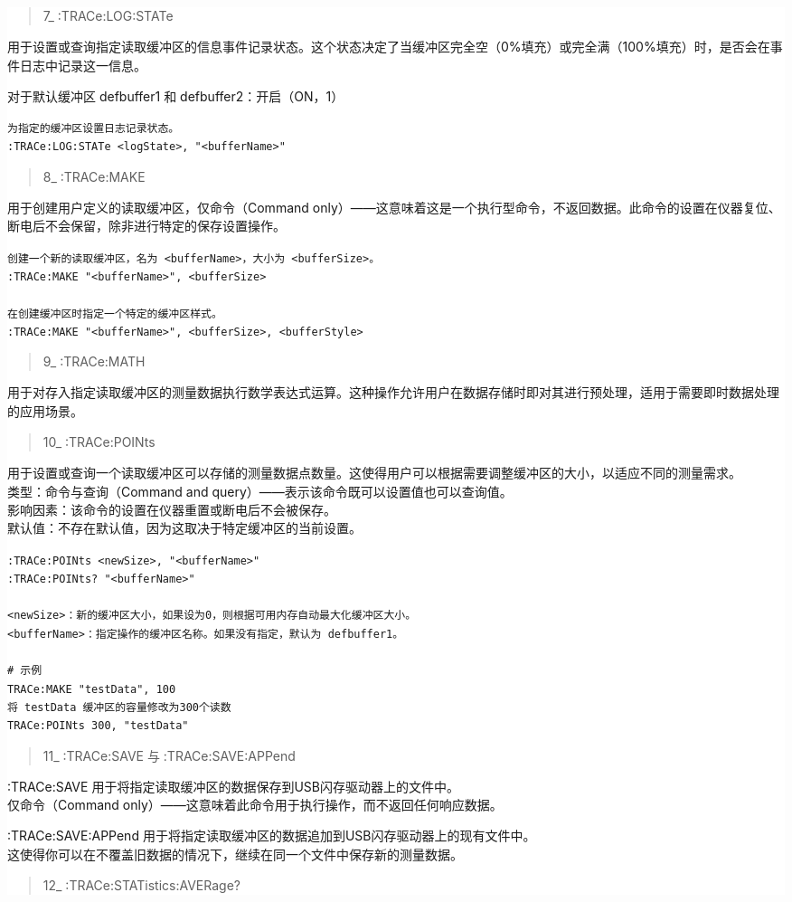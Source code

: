 > 7_ :TRACe:LOG:STATe  

用于设置或查询指定读取缓冲区的信息事件记录状态。这个状态决定了当缓冲区完全空（0%填充）或完全满（100%填充）时，是否会在事件日志中记录这一信息。   

对于默认缓冲区 defbuffer1 和 defbuffer2：开启（ON，1）   

```scpi
为指定的缓冲区设置日志记录状态。
:TRACe:LOG:STATe <logState>, "<bufferName>"  
```


> 8_ :TRACe:MAKE  

用于创建用户定义的读取缓冲区，仅命令（Command only）——这意味着这是一个执行型命令，不返回数据。此命令的设置在仪器复位、断电后不会保留，除非进行特定的保存设置操作。  


```scpi
创建一个新的读取缓冲区，名为 <bufferName>，大小为 <bufferSize>。
:TRACe:MAKE "<bufferName>", <bufferSize>  

在创建缓冲区时指定一个特定的缓冲区样式。
:TRACe:MAKE "<bufferName>", <bufferSize>, <bufferStyle>  

```

> 9_ :TRACe:MATH  

用于对存入指定读取缓冲区的测量数据执行数学表达式运算。这种操作允许用户在数据存储时即对其进行预处理，适用于需要即时数据处理的应用场景。  

> 10_ :TRACe:POINts  

用于设置或查询一个读取缓冲区可以存储的测量数据点数量。这使得用户可以根据需要调整缓冲区的大小，以适应不同的测量需求。   
类型：命令与查询（Command and query）——表示该命令既可以设置值也可以查询值。   
影响因素：该命令的设置在仪器重置或断电后不会被保存。  
默认值：不存在默认值，因为这取决于特定缓冲区的当前设置。  

```scpi
:TRACe:POINts <newSize>, "<bufferName>"  
:TRACe:POINts? "<bufferName>"

<newSize>：新的缓冲区大小，如果设为0，则根据可用内存自动最大化缓冲区大小。
<bufferName>：指定操作的缓冲区名称。如果没有指定，默认为 defbuffer1。

# 示例
TRACe:MAKE "testData", 100  
将 testData 缓冲区的容量修改为300个读数
TRACe:POINts 300, "testData"
```

> 11_ :TRACe:SAVE 与 :TRACe:SAVE:APPend

:TRACe:SAVE 用于将指定读取缓冲区的数据保存到USB闪存驱动器上的文件中。   
仅命令（Command only）——这意味着此命令用于执行操作，而不返回任何响应数据。    

:TRACe:SAVE:APPend 用于将指定读取缓冲区的数据追加到USB闪存驱动器上的现有文件中。  
这使得你可以在不覆盖旧数据的情况下，继续在同一个文件中保存新的测量数据。   

> 12_ :TRACe:STATistics:AVERage?   
